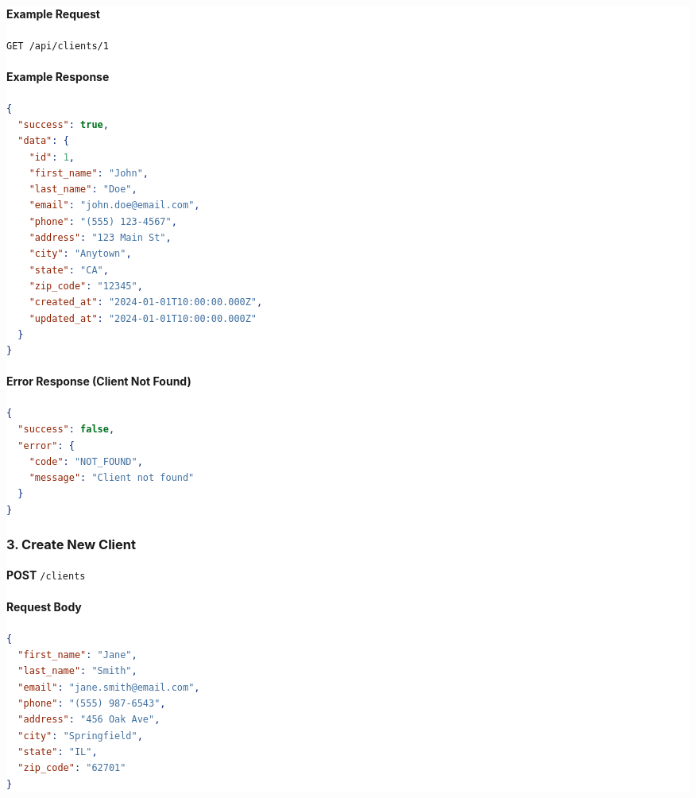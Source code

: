 #### Example Request
```
GET /api/clients/1
```

#### Example Response
```json
{
  "success": true,
  "data": {
    "id": 1,
    "first_name": "John",
    "last_name": "Doe",
    "email": "john.doe@email.com",
    "phone": "(555) 123-4567",
    "address": "123 Main St",
    "city": "Anytown",
    "state": "CA",
    "zip_code": "12345",
    "created_at": "2024-01-01T10:00:00.000Z",
    "updated_at": "2024-01-01T10:00:00.000Z"
  }
}
```

#### Error Response (Client Not Found)
```json
{
  "success": false,
  "error": {
    "code": "NOT_FOUND",
    "message": "Client not found"
  }
}
```

### 3. Create New Client
**POST** `/clients`

#### Request Body
```json
{
  "first_name": "Jane",
  "last_name": "Smith",
  "email": "jane.smith@email.com",
  "phone": "(555) 987-6543",
  "address": "456 Oak Ave",
  "city": "Springfield",
  "state": "IL",
  "zip_code": "62701"
}
```
